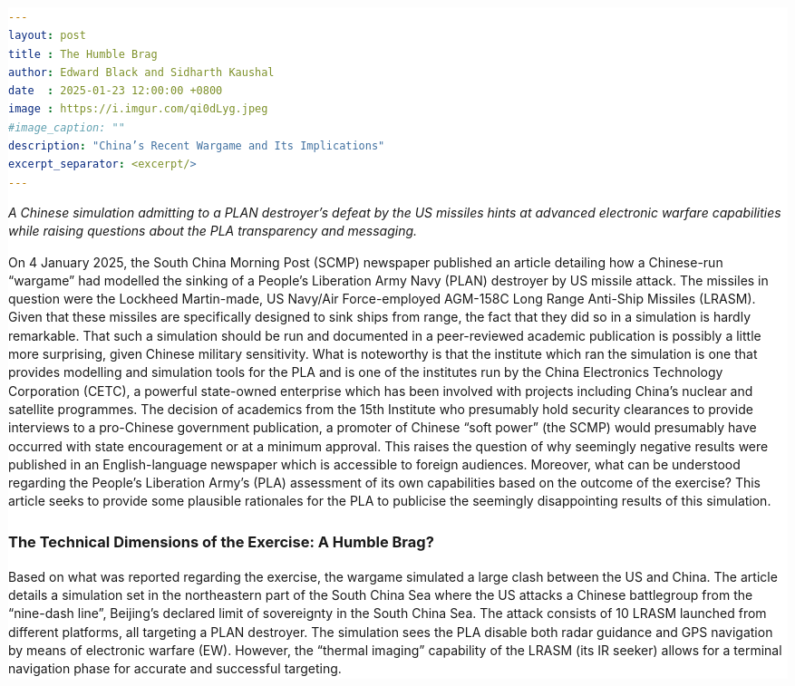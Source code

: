 ```yaml
---
layout: post
title : The Humble Brag
author: Edward Black and Sidharth Kaushal
date  : 2025-01-23 12:00:00 +0800
image : https://i.imgur.com/qi0dLyg.jpeg
#image_caption: ""
description: "China’s Recent Wargame and Its Implications"
excerpt_separator: <excerpt/>
---
```


_A Chinese simulation admitting to a PLAN destroyer’s defeat by the US missiles hints at advanced electronic warfare capabilities while raising questions about the PLA transparency and messaging._

<excerpt/>

On 4 January 2025, the South China Morning Post (SCMP) newspaper published an article detailing how a Chinese-run “wargame” had modelled the sinking of a People’s Liberation Army Navy (PLAN) destroyer by US missile attack. The missiles in question were the Lockheed Martin-made, US Navy/Air Force-employed AGM-158C Long Range Anti-Ship Missiles (LRASM). Given that these missiles are specifically designed to sink ships from range, the fact that they did so in a simulation is hardly remarkable. That such a simulation should be run and documented in a peer-reviewed academic publication is possibly a little more surprising, given Chinese military sensitivity. What is noteworthy is that the institute which ran the simulation is one that provides modelling and simulation tools for the PLA and is one of the institutes run by the China Electronics Technology Corporation (CETC), a powerful state-owned enterprise which has been involved with projects including China’s nuclear and satellite programmes. The decision of academics from the 15th Institute who presumably hold security clearances to provide interviews to a pro-Chinese government publication, a promoter of Chinese “soft power” (the SCMP) would presumably have occurred with state encouragement or at a minimum approval. This raises the question of why seemingly negative results were published in an English-language newspaper which is accessible to foreign audiences. Moreover, what can be understood regarding the People’s Liberation Army’s (PLA) assessment of its own capabilities based on the outcome of the exercise? This article seeks to provide some plausible rationales for the PLA to publicise the seemingly disappointing results of this simulation.


### The Technical Dimensions of the Exercise: A Humble Brag?

Based on what was reported regarding the exercise, the wargame simulated a large clash between the US and China. The article details a simulation set in the northeastern part of the South China Sea where the US attacks a Chinese battlegroup from the “nine-dash line”, Beijing’s declared limit of sovereignty in the South China Sea. The attack consists of 10 LRASM launched from different platforms, all targeting a PLAN destroyer. The simulation sees the PLA disable both radar guidance and GPS navigation by means of electronic warfare (EW). However, the “thermal imaging” capability of the LRASM (its IR seeker) allows for a terminal navigation phase for accurate and successful targeting.
